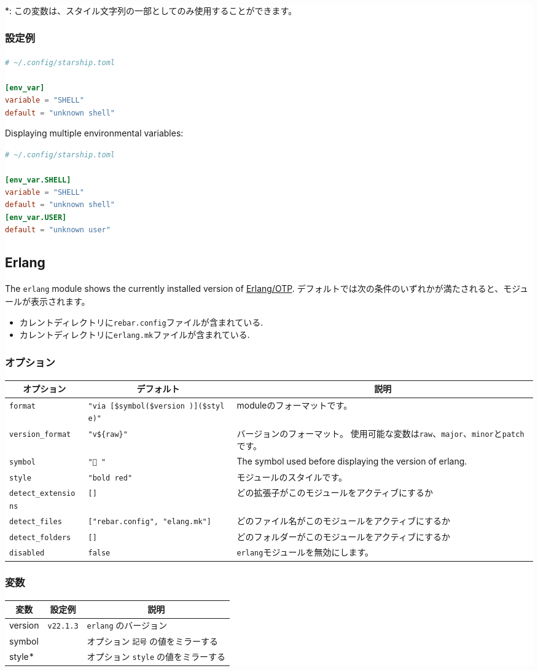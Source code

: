 *: この変数は、スタイル文字列の一部としてのみ使用することができます。

### 設定例

```toml
# ~/.config/starship.toml

[env_var]
variable = "SHELL"
default = "unknown shell"
```

Displaying multiple environmental variables:

```toml
# ~/.config/starship.toml

[env_var.SHELL]
variable = "SHELL"
default = "unknown shell"
[env_var.USER]
default = "unknown user"
```

## Erlang

The `erlang` module shows the currently installed version of [Erlang/OTP](https://erlang.org/doc/). デフォルトでは次の条件のいずれかが満たされると、モジュールが表示されます。

- カレントディレクトリに`rebar.config`ファイルが含まれている.
- カレントディレクトリに`erlang.mk`ファイルが含まれている.

### オプション

| オプション               | デフォルト                                | 説明                                                       |
| ------------------- | ------------------------------------ | -------------------------------------------------------- |
| `format`            | `"via [$symbol($version )]($style)"` | moduleのフォーマットです。                                         |
| `version_format`    | `"v${raw}"`                          | バージョンのフォーマット。 使用可能な変数は`raw`、`major`、`minor`と`patch`です。   |
| `symbol`            | `" "`                               | The symbol used before displaying the version of erlang. |
| `style`             | `"bold red"`                         | モジュールのスタイルです。                                            |
| `detect_extensions` | `[]`                                 | どの拡張子がこのモジュールをアクティブにするか                                  |
| `detect_files`      | `["rebar.config", "elang.mk"]`       | どのファイル名がこのモジュールをアクティブにするか                                |
| `detect_folders`    | `[]`                                 | どのフォルダーがこのモジュールをアクティブにするか                                |
| `disabled`          | `false`                              | `erlang`モジュールを無効にします。                                    |

### 変数

| 変数        | 設定例       | 説明                     |
| --------- | --------- | ---------------------- |
| version   | `v22.1.3` | `erlang` のバージョン        |
| symbol    |           | オプション `記号` の値をミラーする    |
| style\* |           | オプション `style` の値をミラーする |
